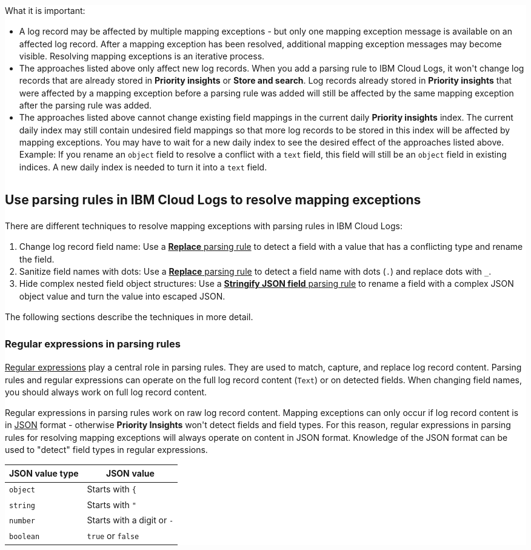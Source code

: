 What it is important:

* A log record may be affected by multiple mapping exceptions - but only one mapping exception message is available on an affected log record. After a mapping exception has been resolved, additional mapping exception messages may become visible. Resolving mapping exceptions is an iterative process.
* The approaches listed above only affect new log records. When you add a parsing rule to IBM Cloud Logs, it won't change log records that are already stored in **Priority insights** or **Store and search**. Log records already stored in **Priority insights** that were affected by a mapping exception before a parsing rule was added will still be affected by the same mapping exception after the parsing rule was added.
* The approaches listed above cannot change existing field mappings in the current daily **Priority insights** index. The current daily index may still contain undesired field mappings so that more log records to be stored in this index will be affected by mapping exceptions. You may have to wait for a new daily index to see the desired effect of the approaches listed above.<br/>Example: If you rename an `object` field to resolve a conflict with a `text` field, this field will still be an `object` field in existing indices. A new daily index is needed to turn it into a `text` field.

## Use parsing rules in IBM Cloud Logs to resolve mapping exceptions

There are different techniques to resolve mapping exceptions with parsing rules in IBM Cloud Logs:

1. Change log record field name: Use a [**Replace** parsing rule](https://cloud.ibm.com/docs/cloud-logs?topic=cloud-logs-parse-replace-rule) to detect a field with a value that has a conflicting type and rename the field.
2. Sanitize field names with dots: Use a [**Replace** parsing rule](https://cloud.ibm.com/docs/cloud-logs?topic=cloud-logs-parse-replace-rule) to detect a field name with dots (`.`) and replace dots with `_`.
3. Hide complex nested field object structures: Use a [**Stringify JSON field** parsing rule](https://cloud.ibm.com/docs/cloud-logs?topic=cloud-logs-parse-convert-to-json-string) to rename a field with a complex JSON object value and turn the value into escaped JSON.

The following sections describe the techniques in more detail.

### Regular expressions in parsing rules

[Regular expressions](https://en.wikipedia.org/wiki/Regular_expression) play a central role in parsing rules. They are used to match, capture, and replace log record content. Parsing rules and regular expressions can operate on the full log record content (`Text`) or on detected fields. When changing field names, you should always work on full log record content.

Regular expressions in parsing rules work on raw log record content. Mapping exceptions can only occur if log record content is in [JSON](https://www.json.org/) format - otherwise **Priority Insights** won't detect fields and field types. For this reason, regular expressions in parsing rules for resolving mapping exceptions will always operate on content in JSON format. Knowledge of the JSON format can be used to "detect" field types in regular expressions.

JSON value type | JSON value 
--- | ---
`object` | Starts with `{`
`string` | Starts with `"`
`number` | Starts with a digit or `-`
`boolean` | `true` or `false`
